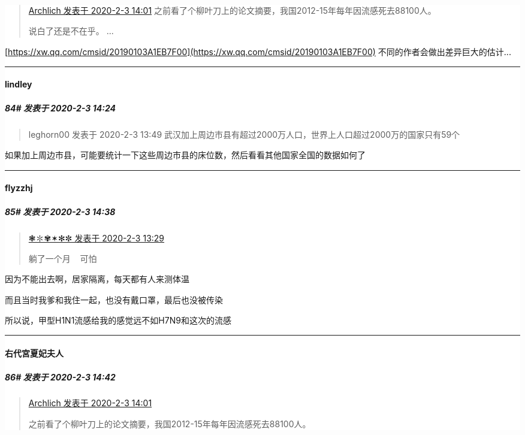 <blockquote><a href="httphttps://bbs.saraba1st.com/2b/forum.php?mod=redirect&amp;goto=findpost&amp;pid=46314413&amp;ptid=1911986" target="_blank">Archlich 发表于 2020-2-3 14:01</a>
之前看了个柳叶刀上的论文摘要，我国2012-15年每年因流感死去88100人。

说白了还是不在乎。 ...</blockquote>
[https://xw.qq.com/cmsid/20190103A1EB7F00](https://xw.qq.com/cmsid/20190103A1EB7F00)
不同的作者会做出差异巨大的估计... 







-----

####  lindley  
##### 84#       发表于 2020-2-3 14:24



<blockquote>leghorn00 发表于 2020-2-3 13:49
武汉加上周边市县有超过2000万人口，世界上人口超过2000万的国家只有59个</blockquote>
如果加上周边市县，可能要统计一下这些周边市县的床位数，然后看看其他国家全国的数据如何了







-----

####  flyzzhj  
##### 85#       发表于 2020-2-3 14:38



<blockquote><a href="httphttps://bbs.saraba1st.com/2b/forum.php?mod=redirect&amp;goto=findpost&amp;pid=46314162&amp;ptid=1911986" target="_blank">❃✽✾✶✻✼ 发表于 2020-2-3 13:29</a>

躺了一个月    可怕</blockquote>
因为不能出去啊，居家隔离，每天都有人来测体温

而且当时我爹和我住一起，也没有戴口罩，最后也没被传染


所以说，甲型H1N1流感给我的感觉远不如H7N9和这次的流感







-----

####  右代宮夏妃夫人  
##### 86#       发表于 2020-2-3 14:42



<blockquote><a href="httphttps://bbs.saraba1st.com/2b/forum.php?mod=redirect&amp;goto=findpost&amp;pid=46314413&amp;ptid=1911986" target="_blank">Archlich 发表于 2020-2-3 14:01</a>

之前看了个柳叶刀上的论文摘要，我国2012-15年每年因流感死去88100人。
